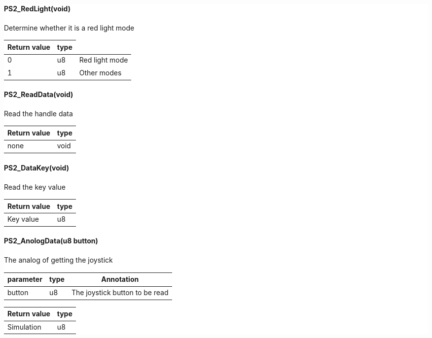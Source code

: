 #### PS2_RedLight(void)
Determine whether it is a red light mode
<table>
<thead class="table100-head">
<tr><th>Return value</th><th>type</th></tr>
</thead>
<tbody>
    <tr><td>0</td><td>u8</td><td>Red light mode</td></tr>
<tr><td>1</td><td>u8</td><td>Other modes</td></tr>
</tbody>
</table>

#### PS2_ReadData(void)
Read the handle data
<table>
<thead class="table100-head">
<tr><th>Return value</th><th>type</th></tr>
</thead>
<tbody>
    <tr><td>none</td><td>void</td></tr>
</tbody>
</table>

#### PS2_DataKey(void)
Read the key value
<table>
<thead class="table100-head">
<tr><th>Return value</th><th>type</th></tr>
</thead>
<tbody>
    <tr><td>Key value</td><td>u8</td></tr>
</tbody>
</table>

#### PS2_AnologData(u8 button)
The analog of getting the joystick
<table>
<thead class="table100-head">
<tr><th>parameter</th><th>type</th><th>Annotation</th></tr>
</thead>
<tbody>
    <tr><td>button</td><td>u8</td><td>The joystick button to be read</td></tr>
</tbody>
</table>
<table>
<thead class="table100-head">
<tr><th>Return value</th><th>type</th></tr>
</thead>
<tbody>
    <tr><td>Simulation</td><td>u8</td></tr>
</tbody>
</table>
